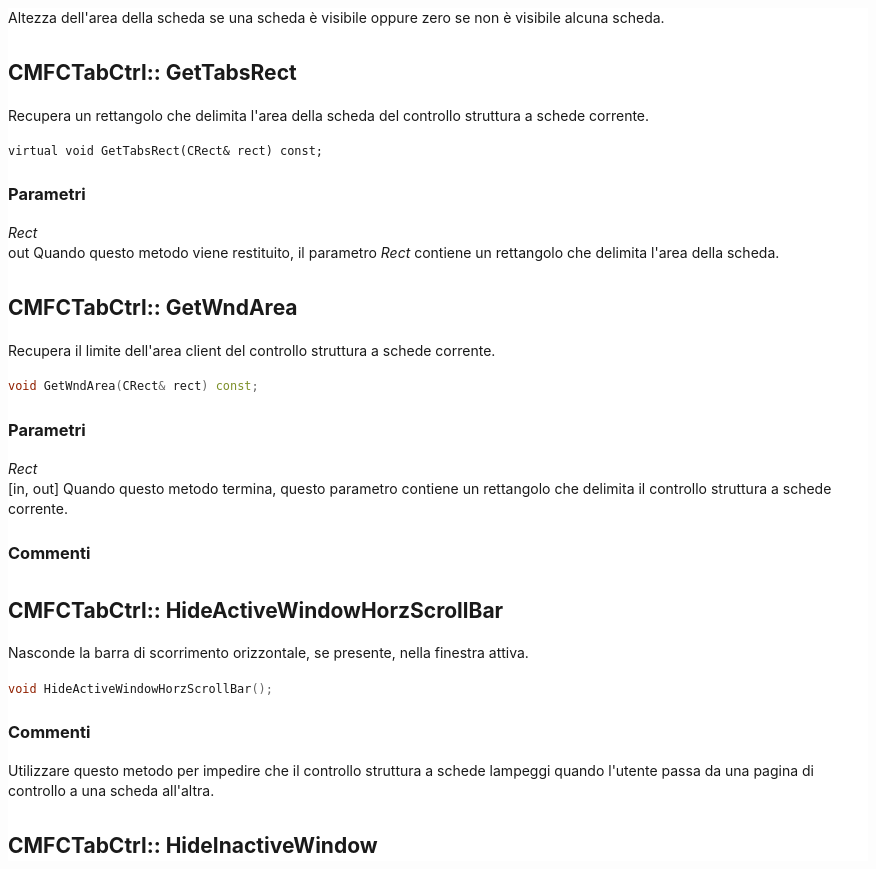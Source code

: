 Altezza dell'area della scheda se una scheda è visibile oppure zero se non è visibile alcuna scheda.

## <a name="cmfctabctrlgettabsrect"></a><a name="gettabsrect"></a> CMFCTabCtrl:: GetTabsRect

Recupera un rettangolo che delimita l'area della scheda del controllo struttura a schede corrente.

```
virtual void GetTabsRect(CRect& rect) const;
```

### <a name="parameters"></a>Parametri

*Rect*<br/>
out Quando questo metodo viene restituito, il parametro *Rect* contiene un rettangolo che delimita l'area della scheda.

## <a name="cmfctabctrlgetwndarea"></a><a name="getwndarea"></a> CMFCTabCtrl:: GetWndArea

Recupera il limite dell'area client del controllo struttura a schede corrente.

```cpp
void GetWndArea(CRect& rect) const;
```

### <a name="parameters"></a>Parametri

*Rect*<br/>
[in, out] Quando questo metodo termina, questo parametro contiene un rettangolo che delimita il controllo struttura a schede corrente.

### <a name="remarks"></a>Commenti

## <a name="cmfctabctrlhideactivewindowhorzscrollbar"></a><a name="hideactivewindowhorzscrollbar"></a> CMFCTabCtrl:: HideActiveWindowHorzScrollBar

Nasconde la barra di scorrimento orizzontale, se presente, nella finestra attiva.

```cpp
void HideActiveWindowHorzScrollBar();
```

### <a name="remarks"></a>Commenti

Utilizzare questo metodo per impedire che il controllo struttura a schede lampeggi quando l'utente passa da una pagina di controllo a una scheda all'altra.

## <a name="cmfctabctrlhideinactivewindow"></a><a name="hideinactivewindow"></a> CMFCTabCtrl:: HideInactiveWindow
